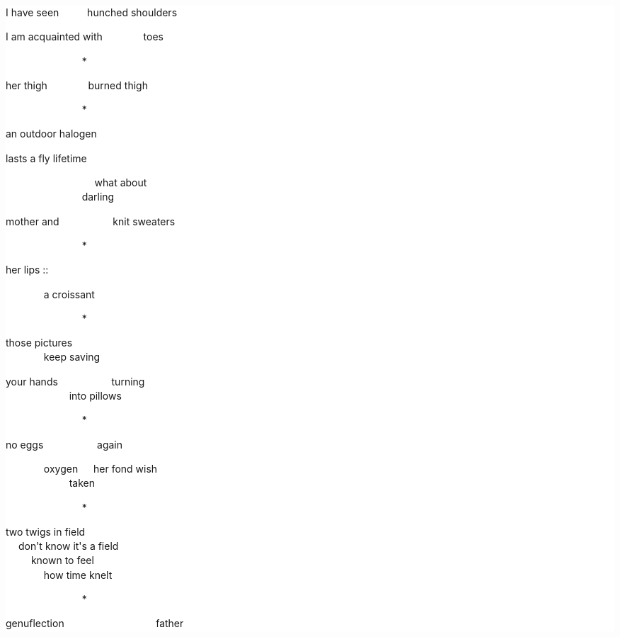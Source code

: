 I have seen &emsp; &emsp; hunched shoulders  
  

I am acquainted with &emsp; &emsp; &emsp; toes  
  


&emsp; &emsp; &emsp; &emsp; &emsp; &emsp; *  

her thigh &emsp; &emsp; &emsp; burned thigh  
  


&emsp; &emsp; &emsp; &emsp; &emsp; &emsp; *  

an outdoor halogen  

lasts a fly lifetime

&emsp; &emsp; &emsp; &emsp; &emsp; &emsp; &emsp; what about  
&emsp; &emsp; &emsp; &emsp; &emsp; &emsp; darling  

mother and &emsp; &emsp; &emsp; &emsp; knit sweaters  



&emsp; &emsp; &emsp; &emsp; &emsp; &emsp; *  

her lips ::

&emsp; &emsp; &emsp; a croissant  



&emsp; &emsp; &emsp; &emsp; &emsp; &emsp; *

those pictures  
&emsp; &emsp; &emsp; keep saving  

your hands &emsp; &emsp; &emsp; &emsp; turning  
&emsp; &emsp; &emsp; &emsp; &emsp; into pillows  



&emsp; &emsp; &emsp; &emsp; &emsp; &emsp; *  

no eggs &emsp; &emsp; &emsp; &emsp; again


&emsp; &emsp; &emsp; oxygen &emsp; her fond wish  
&emsp; &emsp; &emsp; &emsp; &emsp;  taken  



&emsp; &emsp; &emsp; &emsp; &emsp; &emsp; *


two twigs in field  
&emsp;  don't know it's a field  
&emsp; &emsp; known to feel  
&emsp; &emsp; &emsp; how time knelt  



&emsp; &emsp; &emsp; &emsp; &emsp; &emsp; *  


genuflection &emsp; &emsp; &emsp; &emsp; &emsp; &emsp; &emsp; father  
  